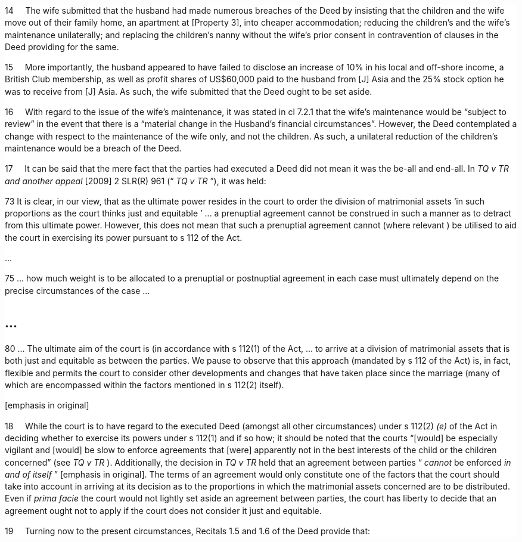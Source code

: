 14     The wife submitted that the husband had made numerous breaches of the Deed by insisting that the children and the wife move out of their family home, an apartment at [Property 3], into cheaper accommodation; reducing the children’s and the wife’s maintenance unilaterally; and replacing the children’s nanny without the wife’s prior consent in contravention of clauses in the Deed providing for the same. 

15     More importantly, the husband appeared to have failed to disclose an increase of 10% in his local and off-shore income, a British Club membership, as well as profit shares of US$60,000 paid to the husband from [J] Asia and the 25% stock option he was to receive from [J] Asia. As such, the wife submitted that the Deed ought to be set aside. 

16     With regard to the issue of the wife’s maintenance, it was stated in cl 7.2.1 that the wife’s maintenance would be “subject to review” in the event that there is a “material change in the Husband’s financial circumstances”. However, the Deed contemplated a change with respect to the maintenance of the wife only, and not the children. As such, a unilateral reduction of the children’s maintenance would be a breach of the Deed. 

17     It can be said that the mere fact that the parties had executed a Deed did not mean it was the be-all and end-all. In _TQ v TR and another appeal_ <span class="citation">[2009] 2 SLR(R) 961</span> (“ _TQ v TR_ ”), it was held: 

 73 It is clear, in our view, that as the ultimate power resides in the court to order the division of matrimonial assets ‘in such proportions as the court thinks just and equitable ’ ... a prenuptial agreement cannot be construed in such a manner as to detract from this ultimate power. However, this does not mean that such a prenuptial agreement cannot (where relevant ) be utilised to aid the court in exercising its power pursuant to s 112 of the Act. 

 ... 

 75 ... how much weight is to be allocated to a prenuptial or postnuptial agreement in each case must ultimately depend on the precise circumstances of the case ... 


## ... 

 80 ... The ultimate aim of the court is (in accordance with s 112(1) of the Act, ... to arrive at a division of matrimonial assets that is both just and equitable as between the parties. We pause to observe that this approach (mandated by s 112 of the Act) is, in fact, flexible and permits the court to consider other developments and changes that have taken place since the marriage (many of which are encompassed within the factors mentioned in s 112(2) itself). 

 [emphasis in original] 

18     While the court is to have regard to the executed Deed (amongst all other circumstances) under s 112(2) _(e)_ of the Act in deciding whether to exercise its powers under s 112(1) and if so how; it should be noted that the courts “[would] be especially vigilant and [would] be slow to enforce agreements that [were] apparently not in the best interests of the child or the children concerned” (see _TQ v TR_ ). Additionally, the decision in _TQ v TR_ held that an agreement between parties “ _cannot_ be enforced _in and of itself_ ” [emphasis in original]. The terms of an agreement would only constitute one of the factors that the court should take into account in arriving at its decision as to the proportions in which the matrimonial assets concerned are to be distributed. Even if _prima facie_ the court would not lightly set aside an agreement between parties, the court has liberty to decide that an agreement ought not to apply if the court does not consider it just and equitable. 

19     Turning now to the present circumstances, Recitals 1.5 and 1.6 of the Deed provide that: 
